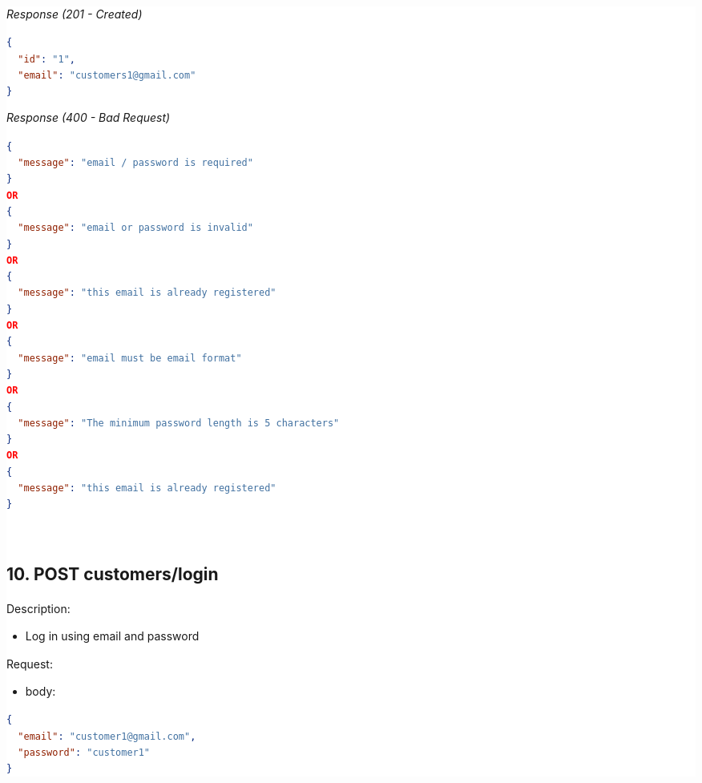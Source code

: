 _Response (201 - Created)_

```json
{
  "id": "1",
  "email": "customers1@gmail.com"
}
```

_Response (400 - Bad Request)_

```json
{
  "message": "email / password is required"
}
OR
{
  "message": "email or password is invalid"
}
OR
{
  "message": "this email is already registered"
}
OR
{
  "message": "email must be email format"
}
OR
{
  "message": "The minimum password length is 5 characters"
}
OR
{
  "message": "this email is already registered"
}
```

&nbsp;

## 10. POST customers/login

Description:

- Log in using email and password

Request:

- body:

```json
{
  "email": "customer1@gmail.com",
  "password": "customer1"
}
```
